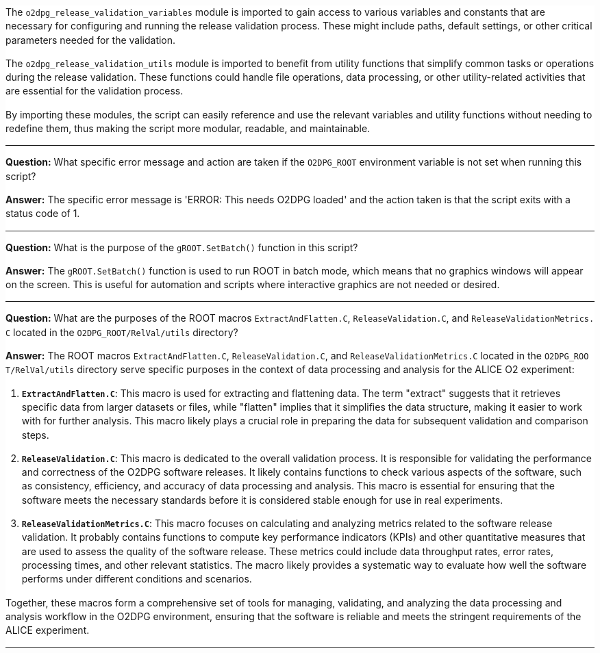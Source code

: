 The `o2dpg_release_validation_variables` module is imported to gain access to various variables and constants that are necessary for configuring and running the release validation process. These might include paths, default settings, or other critical parameters needed for the validation.

The `o2dpg_release_validation_utils` module is imported to benefit from utility functions that simplify common tasks or operations during the release validation. These functions could handle file operations, data processing, or other utility-related activities that are essential for the validation process.

By importing these modules, the script can easily reference and use the relevant variables and utility functions without needing to redefine them, thus making the script more modular, readable, and maintainable.

---

**Question:** What specific error message and action are taken if the `O2DPG_ROOT` environment variable is not set when running this script?

**Answer:** The specific error message is 'ERROR: This needs O2DPG loaded' and the action taken is that the script exits with a status code of 1.

---

**Question:** What is the purpose of the `gROOT.SetBatch()` function in this script?

**Answer:** The `gROOT.SetBatch()` function is used to run ROOT in batch mode, which means that no graphics windows will appear on the screen. This is useful for automation and scripts where interactive graphics are not needed or desired.

---

**Question:** What are the purposes of the ROOT macros `ExtractAndFlatten.C`, `ReleaseValidation.C`, and `ReleaseValidationMetrics.C` located in the `O2DPG_ROOT/RelVal/utils` directory?

**Answer:** The ROOT macros `ExtractAndFlatten.C`, `ReleaseValidation.C`, and `ReleaseValidationMetrics.C` located in the `O2DPG_ROOT/RelVal/utils` directory serve specific purposes in the context of data processing and analysis for the ALICE O2 experiment:

1. **`ExtractAndFlatten.C`**: This macro is used for extracting and flattening data. The term "extract" suggests that it retrieves specific data from larger datasets or files, while "flatten" implies that it simplifies the data structure, making it easier to work with for further analysis. This macro likely plays a crucial role in preparing the data for subsequent validation and comparison steps.

2. **`ReleaseValidation.C`**: This macro is dedicated to the overall validation process. It is responsible for validating the performance and correctness of the O2DPG software releases. It likely contains functions to check various aspects of the software, such as consistency, efficiency, and accuracy of data processing and analysis. This macro is essential for ensuring that the software meets the necessary standards before it is considered stable enough for use in real experiments.

3. **`ReleaseValidationMetrics.C`**: This macro focuses on calculating and analyzing metrics related to the software release validation. It probably contains functions to compute key performance indicators (KPIs) and other quantitative measures that are used to assess the quality of the software release. These metrics could include data throughput rates, error rates, processing times, and other relevant statistics. The macro likely provides a systematic way to evaluate how well the software performs under different conditions and scenarios.

Together, these macros form a comprehensive set of tools for managing, validating, and analyzing the data processing and analysis workflow in the O2DPG environment, ensuring that the software is reliable and meets the stringent requirements of the ALICE experiment.

---